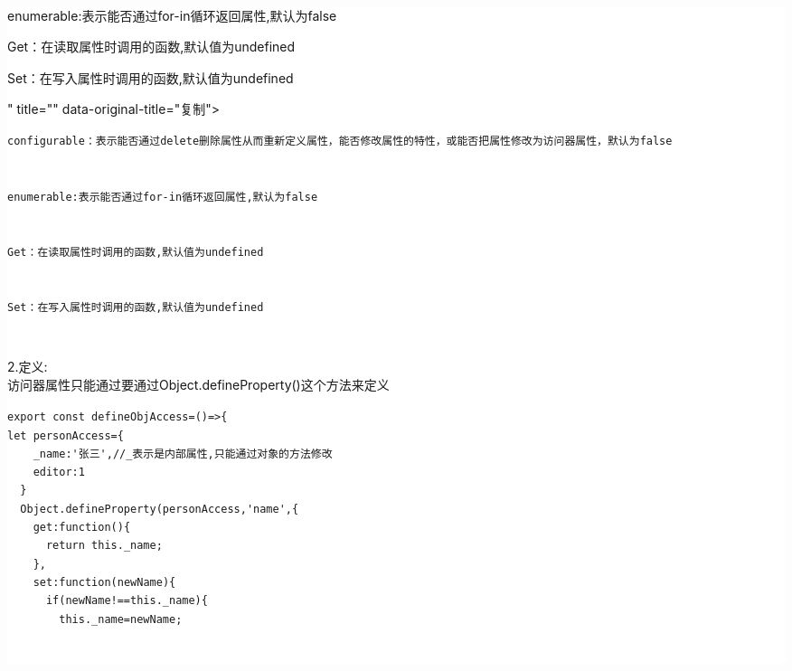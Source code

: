  enumerable:表示能否通过for-in循环返回属性,默认为false

 Get：在读取属性时调用的函数,默认值为undefined

 Set：在写入属性时调用的函数,默认值为undefined 

" title="" data-original-title="复制"></span>
      <span type="button" class="saveToNote code-tool" data-toggle="tooltip" data-placement="top" title="" data-original-title="放进笔记"></span>
      </div>
      </div><pre class="hljs javascript"><code>configurable：表示能否通过<span class="hljs-keyword">delete</span>删除属性从而重新定义属性，能否修改属性的特性，或能否把属性修改为访问器属性，默认为<span class="hljs-literal">false</span>

 enumerable:表示能否通过<span class="hljs-keyword">for</span>-<span class="hljs-keyword">in</span>循环返回属性,默认为<span class="hljs-literal">false</span>

 Get：在读取属性时调用的函数,默认值为<span class="hljs-literal">undefined</span>

 <span class="hljs-built_in">Set</span>：在写入属性时调用的函数,默认值为<span class="hljs-literal">undefined</span> 

</code></pre>
<p>2.定义:<br>访问器属性只能通过要通过Object.defineProperty()这个方法来定义</p>
<div class="widget-codetool" style="display:none;">
      <div class="widget-codetool--inner">
      <span class="selectCode code-tool" data-toggle="tooltip" data-placement="top" title="" data-original-title="全选"></span>
      <span type="button" class="copyCode code-tool" data-toggle="tooltip" data-placement="top" data-clipboard-text="export const defineObjAccess=()=>{
let personAccess={
    _name:'张三',//_表示是内部属性,只能通过对象的方法修改
    editor:1
  }
  Object.defineProperty(personAccess,'name',{
    get:function(){
      return this._name;
    },
    set:function(newName){
      if(newName!==this._name){
        this._name=newName;
        this.editor++;
      }
    }
    //如果只定义了get方法则改对象只能读
  })
}
  " title="" data-original-title="复制"></span>
      <span type="button" class="saveToNote code-tool" data-toggle="tooltip" data-placement="top" title="" data-original-title="放进笔记"></span>
      </div>
      </div><pre class="hljs javascript"><code><span class="hljs-keyword">export</span> <span class="hljs-keyword">const</span> defineObjAccess=<span class="hljs-function"><span class="hljs-params">()</span>=&gt;</span>{
<span class="hljs-keyword">let</span> personAccess={
    <span class="hljs-attr">_name</span>:<span class="hljs-string">'张三'</span>,<span class="hljs-comment">//_表示是内部属性,只能通过对象的方法修改</span>
    editor:<span class="hljs-number">1</span>
  }
  <span class="hljs-built_in">Object</span>.defineProperty(personAccess,<span class="hljs-string">'name'</span>,{
    <span class="hljs-attr">get</span>:<span class="hljs-function"><span class="hljs-keyword">function</span>(<span class="hljs-params"></span>)</span>{
      <span class="hljs-keyword">return</span> <span class="hljs-keyword">this</span>._name;
    },
    <span class="hljs-attr">set</span>:<span class="hljs-function"><span class="hljs-keyword">function</span>(<span class="hljs-params">newName</span>)</span>{
      <span class="hljs-keyword">if</span>(newName!==<span class="hljs-keyword">this</span>._name){
        <span class="hljs-keyword">this</span>._name=newName;